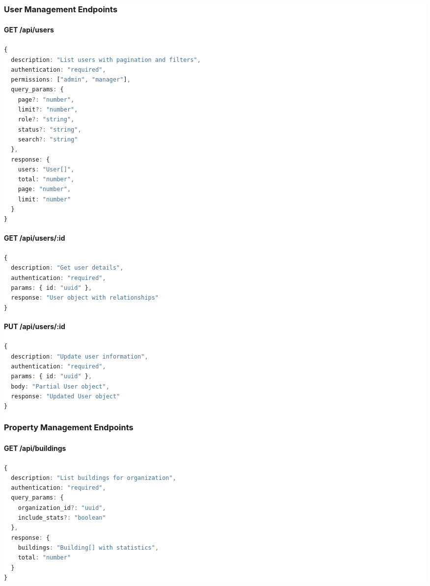 ### User Management Endpoints

#### GET /api/users

```typescript
{
  description: "List users with pagination and filters",
  authentication: "required",
  permissions: ["admin", "manager"],
  query_params: {
    page?: "number",
    limit?: "number",
    role?: "string",
    status?: "string",
    search?: "string"
  },
  response: {
    users: "User[]",
    total: "number",
    page: "number",
    limit: "number"
  }
}
```

#### GET /api/users/:id

```typescript
{
  description: "Get user details",
  authentication: "required",
  params: { id: "uuid" },
  response: "User object with relationships"
}
```

#### PUT /api/users/:id

```typescript
{
  description: "Update user information",
  authentication: "required",
  params: { id: "uuid" },
  body: "Partial User object",
  response: "Updated User object"
}
```

### Property Management Endpoints

#### GET /api/buildings

```typescript
{
  description: "List buildings for organization",
  authentication: "required",
  query_params: {
    organization_id?: "uuid",
    include_stats?: "boolean"
  },
  response: {
    buildings: "Building[] with statistics",
    total: "number"
  }
}
```
